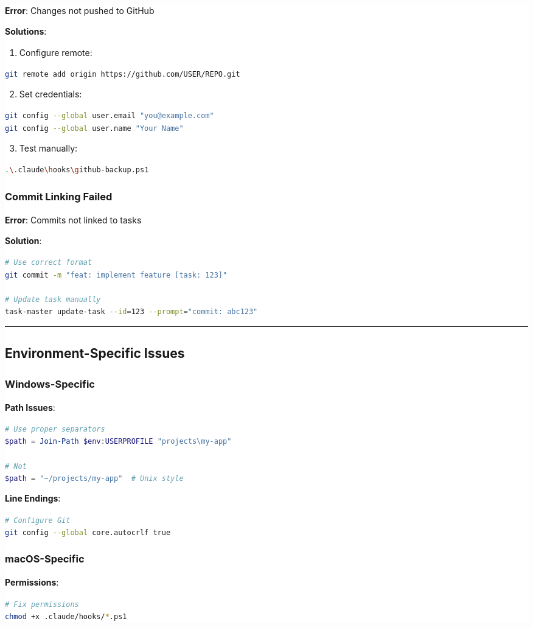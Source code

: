 **Error**: Changes not pushed to GitHub

**Solutions**:
1. Configure remote:
```bash
git remote add origin https://github.com/USER/REPO.git
```
2. Set credentials:
```bash
git config --global user.email "you@example.com"
git config --global user.name "Your Name"
```
3. Test manually:
```bash
.\.claude\hooks\github-backup.ps1
```

### Commit Linking Failed

**Error**: Commits not linked to tasks

**Solution**:
```bash
# Use correct format
git commit -m "feat: implement feature [task: 123]"

# Update task manually
task-master update-task --id=123 --prompt="commit: abc123"
```

---

## Environment-Specific Issues

### Windows-Specific

**Path Issues**:
```powershell
# Use proper separators
$path = Join-Path $env:USERPROFILE "projects\my-app"

# Not
$path = "~/projects/my-app"  # Unix style
```

**Line Endings**:
```bash
# Configure Git
git config --global core.autocrlf true
```

### macOS-Specific

**Permissions**:
```bash
# Fix permissions
chmod +x .claude/hooks/*.ps1
```
